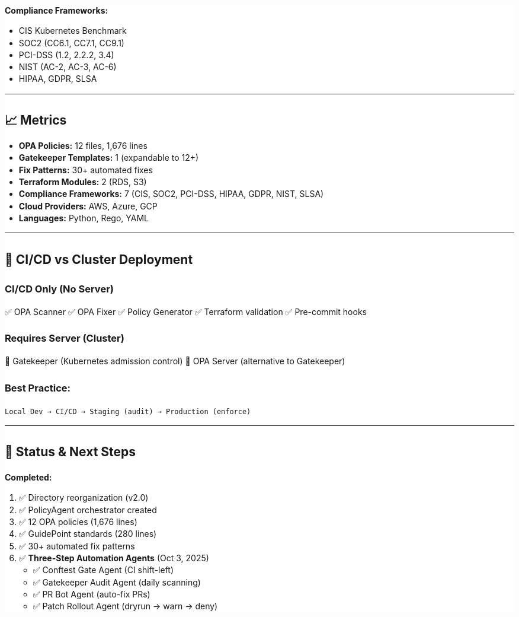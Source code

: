 **Compliance Frameworks:**
- CIS Kubernetes Benchmark
- SOC2 (CC6.1, CC7.1, CC9.1)
- PCI-DSS (1.2, 2.2.2, 3.4)
- NIST (AC-2, AC-3, AC-6)
- HIPAA, GDPR, SLSA

---

## 📈 Metrics

- **OPA Policies:** 12 files, 1,676 lines
- **Gatekeeper Templates:** 1 (expandable to 12+)
- **Fix Patterns:** 30+ automated fixes
- **Terraform Modules:** 2 (RDS, S3)
- **Compliance Frameworks:** 7 (CIS, SOC2, PCI-DSS, HIPAA, GDPR, NIST, SLSA)
- **Cloud Providers:** AWS, Azure, GCP
- **Languages:** Python, Rego, YAML

---

## 🔄 CI/CD vs Cluster Deployment

### **CI/CD Only (No Server)**
✅ OPA Scanner
✅ OPA Fixer
✅ Policy Generator
✅ Terraform validation
✅ Pre-commit hooks

### **Requires Server (Cluster)**
🔴 Gatekeeper (Kubernetes admission control)
🔴 OPA Server (alternative to Gatekeeper)

### **Best Practice:**
```
Local Dev → CI/CD → Staging (audit) → Production (enforce)
```

---

## 🚦 Status & Next Steps

**Completed:**
1. ✅ Directory reorganization (v2.0)
2. ✅ PolicyAgent orchestrator created
3. ✅ 12 OPA policies (1,676 lines)
4. ✅ GuidePoint standards (280 lines)
5. ✅ 30+ automated fix patterns
6. ✅ **Three-Step Automation Agents** (Oct 3, 2025)
   - ✅ Conftest Gate Agent (CI shift-left)
   - ✅ Gatekeeper Audit Agent (daily scanning)
   - ✅ PR Bot Agent (auto-fix PRs)
   - ✅ Patch Rollout Agent (dryrun → warn → deny)

